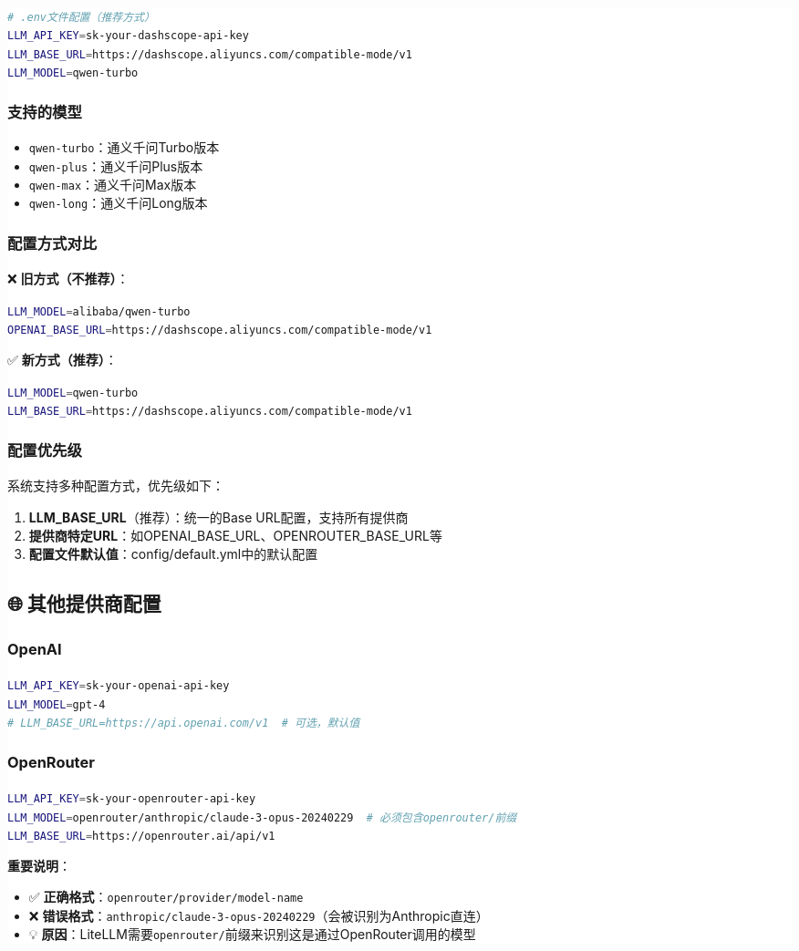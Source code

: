 ```bash
# .env文件配置（推荐方式）
LLM_API_KEY=sk-your-dashscope-api-key
LLM_BASE_URL=https://dashscope.aliyuncs.com/compatible-mode/v1
LLM_MODEL=qwen-turbo
```

### 支持的模型

- `qwen-turbo`：通义千问Turbo版本
- `qwen-plus`：通义千问Plus版本
- `qwen-max`：通义千问Max版本
- `qwen-long`：通义千问Long版本

### 配置方式对比

❌ **旧方式（不推荐）**：
```bash
LLM_MODEL=alibaba/qwen-turbo
OPENAI_BASE_URL=https://dashscope.aliyuncs.com/compatible-mode/v1
```

✅ **新方式（推荐）**：
```bash
LLM_MODEL=qwen-turbo
LLM_BASE_URL=https://dashscope.aliyuncs.com/compatible-mode/v1
```

### 配置优先级

系统支持多种配置方式，优先级如下：

1. **LLM_BASE_URL**（推荐）：统一的Base URL配置，支持所有提供商
2. **提供商特定URL**：如OPENAI_BASE_URL、OPENROUTER_BASE_URL等
3. **配置文件默认值**：config/default.yml中的默认配置

## 🌐 其他提供商配置

### OpenAI
```bash
LLM_API_KEY=sk-your-openai-api-key
LLM_MODEL=gpt-4
# LLM_BASE_URL=https://api.openai.com/v1  # 可选，默认值
```

### OpenRouter
```bash
LLM_API_KEY=sk-your-openrouter-api-key
LLM_MODEL=openrouter/anthropic/claude-3-opus-20240229  # 必须包含openrouter/前缀
LLM_BASE_URL=https://openrouter.ai/api/v1
```

**重要说明**：
- ✅ **正确格式**：`openrouter/provider/model-name`
- ❌ **错误格式**：`anthropic/claude-3-opus-20240229`（会被识别为Anthropic直连）
- 💡 **原因**：LiteLLM需要`openrouter/`前缀来识别这是通过OpenRouter调用的模型
